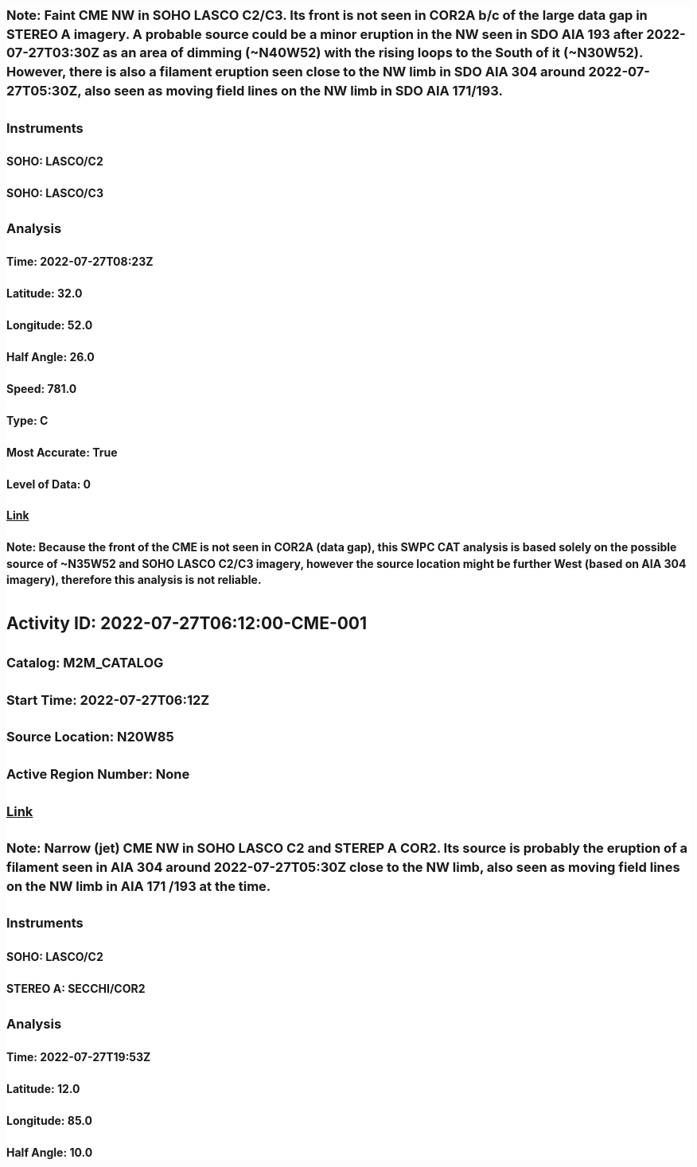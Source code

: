 ### Note: Faint CME NW in SOHO LASCO C2/C3. Its front is not seen in COR2A b/c of the large data gap in STEREO A imagery. A probable source could be a minor eruption in the NW seen in SDO AIA 193 after 2022-07-27T03:30Z as an area of dimming (~N40W52) with the rising loops to the South of it (~N30W52). However, there is also a filament eruption seen close to the NW limb in SDO AIA 304 around 2022-07-27T05:30Z, also seen as moving field lines on the NW limb in SDO AIA 171/193.
### Instruments
#### SOHO: LASCO/C2
#### SOHO: LASCO/C3
### Analysis
#### Time: 2022-07-27T08:23Z
#### Latitude: 32.0
#### Longitude: 52.0
#### Half Angle: 26.0
#### Speed: 781.0
#### Type: C
#### Most Accurate: True
#### Level of Data: 0
#### [Link](https://kauai.ccmc.gsfc.nasa.gov/DONKI/view/CMEAnalysis/21000/-1)
#### Note: Because the front of the CME is not seen in COR2A (data gap), this SWPC CAT analysis is based solely on the possible source of ~N35W52 and SOHO LASCO C2/C3 imagery, however the source location might be further West (based on AIA 304 imagery), therefore this analysis is not reliable.
## Activity ID: 2022-07-27T06:12:00-CME-001
### Catalog: M2M_CATALOG
### Start Time: 2022-07-27T06:12Z
### Source Location: N20W85
### Active Region Number: None
### [Link](https://kauai.ccmc.gsfc.nasa.gov/DONKI/view/CME/21006/-1)
### Note: Narrow (jet) CME NW in SOHO LASCO C2 and STEREP A COR2. Its source is probably the eruption of a filament seen in AIA 304 around 2022-07-27T05:30Z close to the NW limb, also seen as moving field lines on the NW limb in AIA 171 /193 at the time.
### Instruments
#### SOHO: LASCO/C2
#### STEREO A: SECCHI/COR2
### Analysis
#### Time: 2022-07-27T19:53Z
#### Latitude: 12.0
#### Longitude: 85.0
#### Half Angle: 10.0
